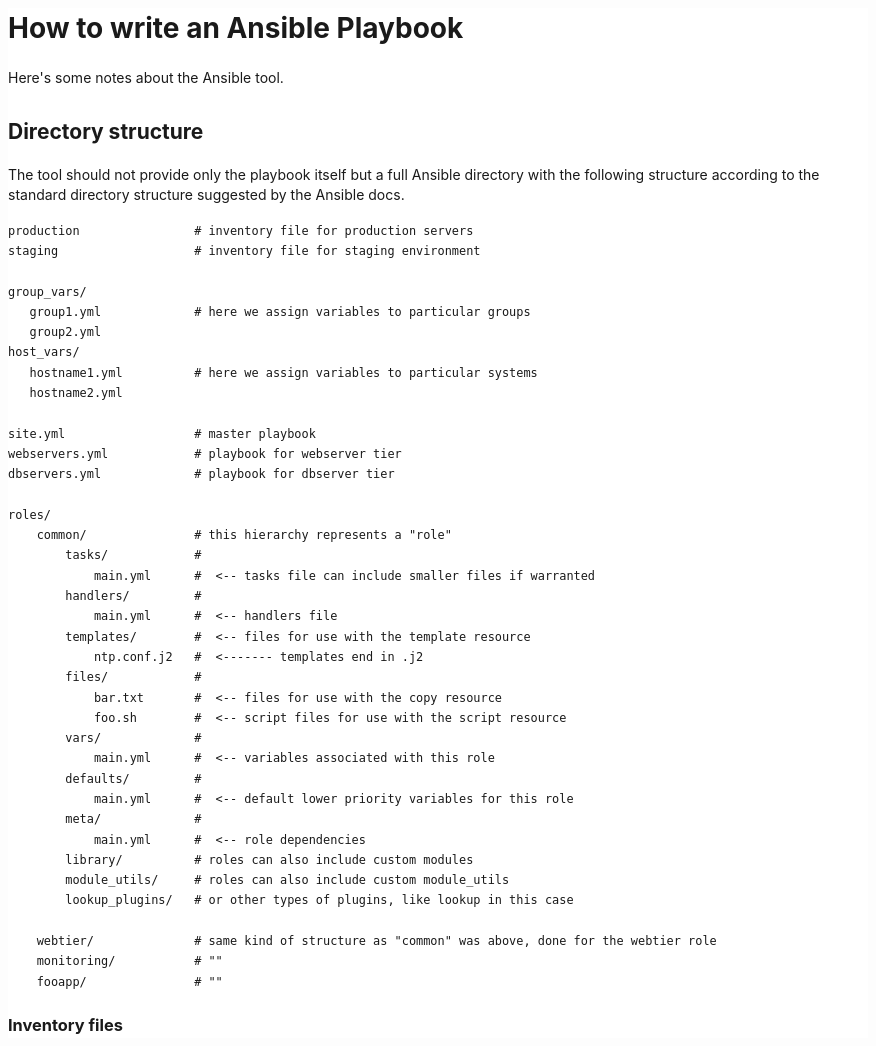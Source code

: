 # How to write an Ansible Playbook

Here's some notes about the Ansible tool.

## Directory structure

The tool should not provide only the playbook itself but a full Ansible directory with the following structure according to the standard directory structure suggested by the Ansible docs.

```
production                # inventory file for production servers
staging                   # inventory file for staging environment

group_vars/
   group1.yml             # here we assign variables to particular groups
   group2.yml
host_vars/
   hostname1.yml          # here we assign variables to particular systems
   hostname2.yml

site.yml                  # master playbook
webservers.yml            # playbook for webserver tier
dbservers.yml             # playbook for dbserver tier

roles/
    common/               # this hierarchy represents a "role"
        tasks/            #
            main.yml      #  <-- tasks file can include smaller files if warranted
        handlers/         #
            main.yml      #  <-- handlers file
        templates/        #  <-- files for use with the template resource
            ntp.conf.j2   #  <------- templates end in .j2
        files/            #
            bar.txt       #  <-- files for use with the copy resource
            foo.sh        #  <-- script files for use with the script resource
        vars/             #
            main.yml      #  <-- variables associated with this role
        defaults/         #
            main.yml      #  <-- default lower priority variables for this role
        meta/             #
            main.yml      #  <-- role dependencies
        library/          # roles can also include custom modules
        module_utils/     # roles can also include custom module_utils
        lookup_plugins/   # or other types of plugins, like lookup in this case

    webtier/              # same kind of structure as "common" was above, done for the webtier role
    monitoring/           # ""
    fooapp/               # ""
```

### Inventory files
